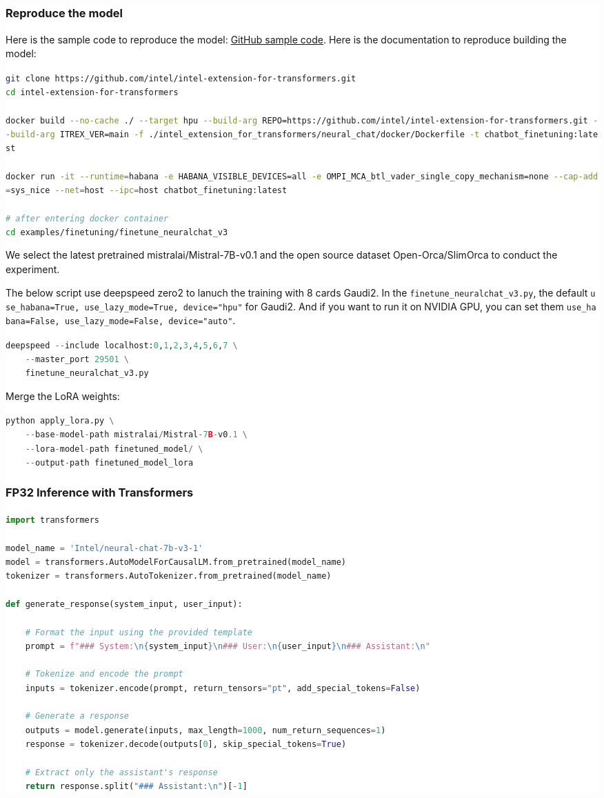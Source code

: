 ### Reproduce the model
Here is the sample code to reproduce the model: [GitHub sample code](https://github.com/intel/intel-extension-for-transformers/blob/main/intel_extension_for_transformers/neural_chat/examples/finetuning/finetune_neuralchat_v3). Here is the documentation to reproduce building the model:

```bash
git clone https://github.com/intel/intel-extension-for-transformers.git
cd intel-extension-for-transformers

docker build --no-cache ./ --target hpu --build-arg REPO=https://github.com/intel/intel-extension-for-transformers.git --build-arg ITREX_VER=main -f ./intel_extension_for_transformers/neural_chat/docker/Dockerfile -t chatbot_finetuning:latest

docker run -it --runtime=habana -e HABANA_VISIBLE_DEVICES=all -e OMPI_MCA_btl_vader_single_copy_mechanism=none --cap-add=sys_nice --net=host --ipc=host chatbot_finetuning:latest

# after entering docker container
cd examples/finetuning/finetune_neuralchat_v3

```
We select the latest pretrained mistralai/Mistral-7B-v0.1 and the open source dataset Open-Orca/SlimOrca to conduct the experiment.

The below script use deepspeed zero2 to lanuch the training with 8 cards Gaudi2. In the `finetune_neuralchat_v3.py`, the default `use_habana=True, use_lazy_mode=True, device="hpu"` for Gaudi2. And if you want to run it on NVIDIA GPU, you can set them `use_habana=False, use_lazy_mode=False, device="auto"`.

```python
deepspeed --include localhost:0,1,2,3,4,5,6,7 \
    --master_port 29501 \
    finetune_neuralchat_v3.py
```

Merge the LoRA weights:

```python
python apply_lora.py \
    --base-model-path mistralai/Mistral-7B-v0.1 \
    --lora-model-path finetuned_model/ \
    --output-path finetuned_model_lora
```


### FP32 Inference with Transformers

```python
import transformers

model_name = 'Intel/neural-chat-7b-v3-1'
model = transformers.AutoModelForCausalLM.from_pretrained(model_name)
tokenizer = transformers.AutoTokenizer.from_pretrained(model_name)

def generate_response(system_input, user_input):

    # Format the input using the provided template
    prompt = f"### System:\n{system_input}\n### User:\n{user_input}\n### Assistant:\n"

    # Tokenize and encode the prompt
    inputs = tokenizer.encode(prompt, return_tensors="pt", add_special_tokens=False)

    # Generate a response
    outputs = model.generate(inputs, max_length=1000, num_return_sequences=1)
    response = tokenizer.decode(outputs[0], skip_special_tokens=True)

    # Extract only the assistant's response
    return response.split("### Assistant:\n")[-1]
```